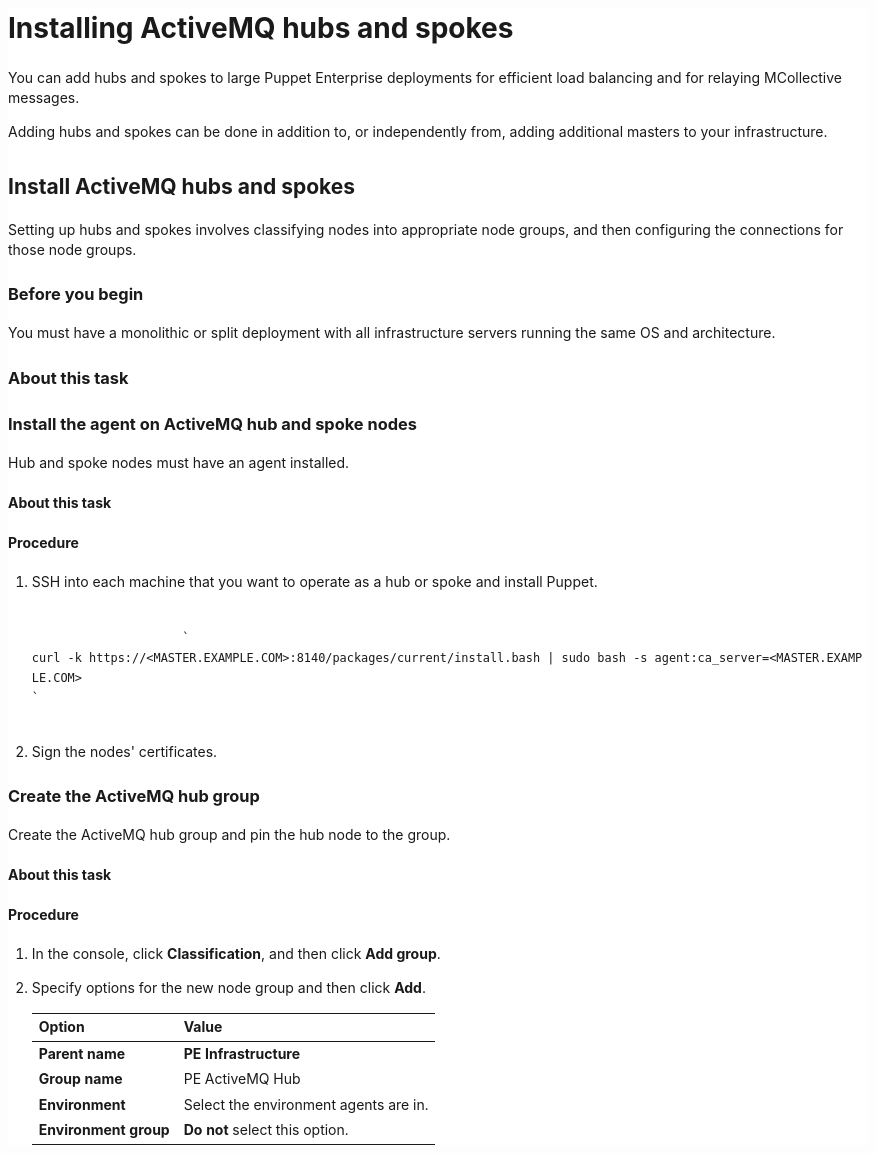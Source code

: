 # Installing ActiveMQ hubs and spokes

You can add hubs and spokes to large Puppet Enterprise deployments for efficient load balancing and for relaying MCollective messages.

Adding hubs and spokes can be done in addition to, or independently from, adding additional masters to your infrastructure.

## Install ActiveMQ hubs and spokes

Setting up hubs and spokes involves classifying nodes into appropriate node groups, and then configuring the connections for those node groups.

### Before you begin

You must have a monolithic or split deployment with all infrastructure servers running the same OS and architecture.

### About this task

### Install the agent on ActiveMQ hub and spoke nodes

Hub and spoke nodes must have an agent installed.

#### About this task

#### Procedure

1.  SSH into each machine that you want to operate as a hub or spoke and install Puppet.

    ```
    
                         `
    curl -k https://<MASTER.EXAMPLE.COM>:8140/packages/current/install.bash | sudo bash -s agent:ca_server=<MASTER.EXAMPLE.COM>
    `
                      
    ```

2.  Sign the nodes' certificates.


### Create the ActiveMQ hub group

Create the ActiveMQ hub group and pin the hub node to the group.

#### About this task

#### Procedure

1.  In the console, click **Classification**, and then click **Add group**. 

2.  Specify options for the new node group and then click **Add**.

    |Option|Value|
    |------|-----|
    |**Parent name**|**PE Infrastructure**|
    |**Group name**|PE ActiveMQ Hub|
    |**Environment**|Select the environment agents are in.|
    |**Environment group**|**Do not** select this option.|
